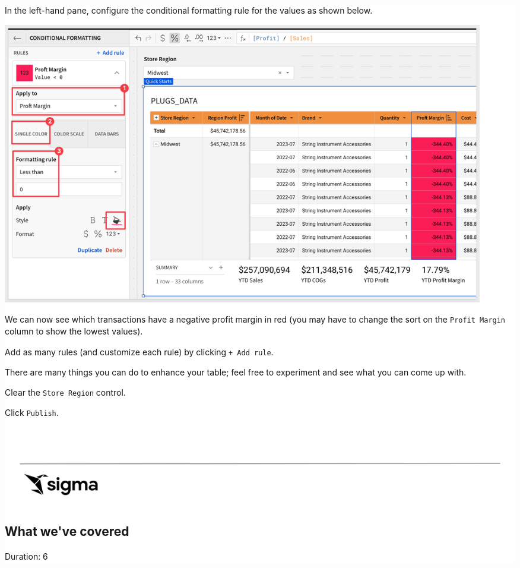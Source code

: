 In the left-hand pane, configure the conditional formatting rule for the values as shown below. 

<img src="assets/conditionalformatting1c.png" width="800"/>

We can now see which transactions have a negative profit margin in red (you may have to change the sort on the `Profit Margin` column to show the lowest values).

Add as many rules (and customize each rule) by clicking `+ Add rule`.

There are many things you can do to enhance your table; feel free to experiment and see what you can come up with.

Clear the `Store Region` control.

Click `Publish`.

![Footer](assets/sigma_footer.png)


## What we've covered
Duration: 6
